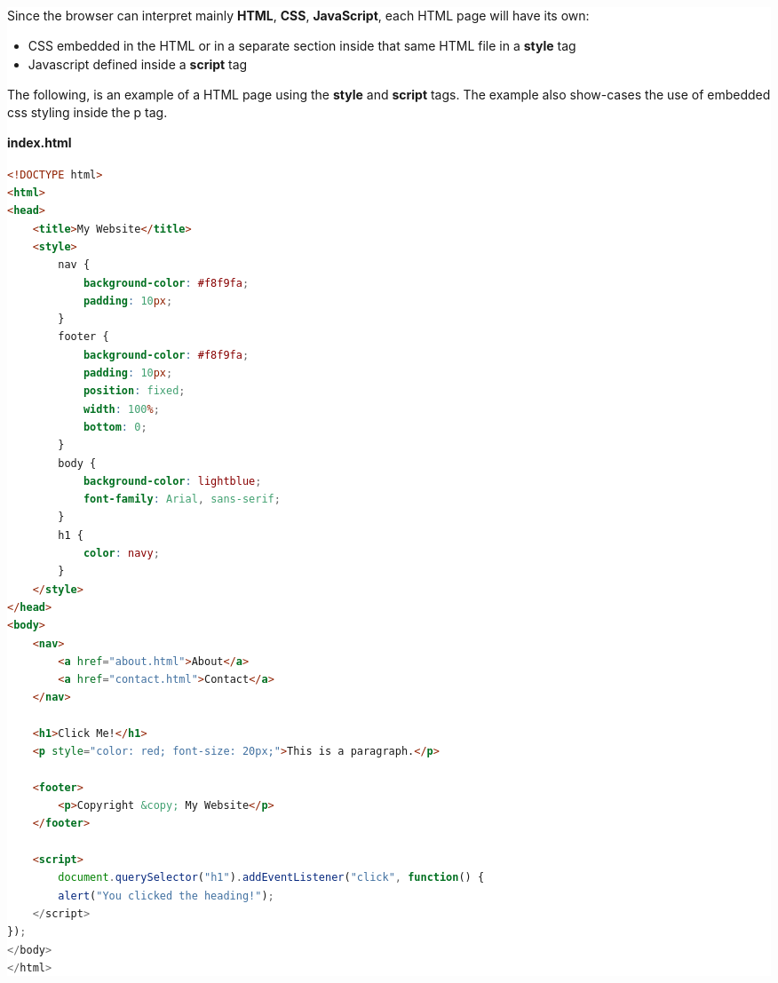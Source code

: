 Since the browser can interpret mainly **HTML**, **CSS**, **JavaScript**, each HTML page will have its own:
- CSS embedded in the HTML or in a separate section inside that same HTML file in a **style** tag
- Javascript defined inside a **script** tag

The following, is an example of a HTML page using the **style** and **script** tags. The example also show-cases the use of embedded css styling inside the p tag.

**index.html**
```html
<!DOCTYPE html>
<html>
<head>
    <title>My Website</title>
    <style>
        nav {
            background-color: #f8f9fa;
            padding: 10px;
        }
        footer {
            background-color: #f8f9fa;
            padding: 10px;
            position: fixed;
            width: 100%;
            bottom: 0;
        }
        body {
            background-color: lightblue;
            font-family: Arial, sans-serif;
        }
        h1 {
            color: navy;
        }
    </style>
</head>
<body>
    <nav>
        <a href="about.html">About</a> 
        <a href="contact.html">Contact</a> 
    </nav>
    
    <h1>Click Me!</h1>
    <p style="color: red; font-size: 20px;">This is a paragraph.</p>

    <footer>
        <p>Copyright &copy; My Website</p>
    </footer>
    
    <script>
        document.querySelector("h1").addEventListener("click", function() {
        alert("You clicked the heading!");
    </script>
});
</body>
</html>
```

